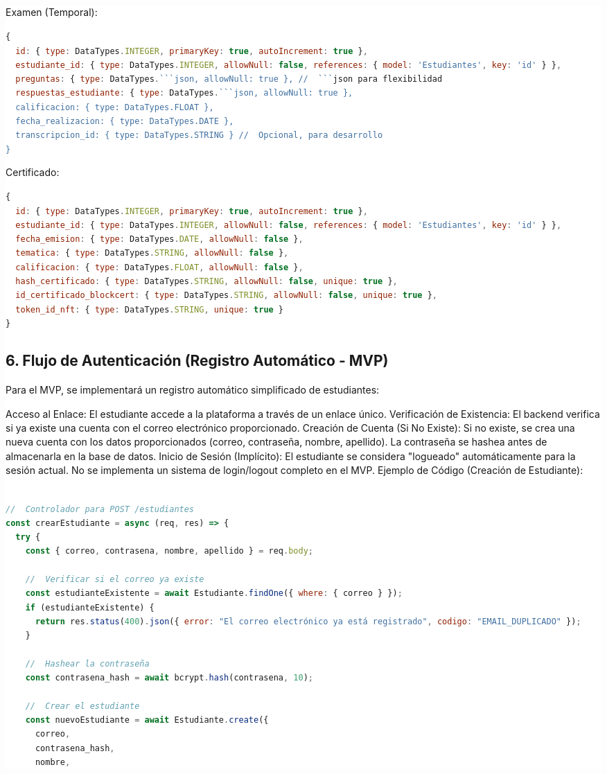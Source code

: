 Examen (Temporal):

```JavaScript
{
  id: { type: DataTypes.INTEGER, primaryKey: true, autoIncrement: true },
  estudiante_id: { type: DataTypes.INTEGER, allowNull: false, references: { model: 'Estudiantes', key: 'id' } },
  preguntas: { type: DataTypes.```json, allowNull: true }, //  ```json para flexibilidad
  respuestas_estudiante: { type: DataTypes.```json, allowNull: true },
  calificacion: { type: DataTypes.FLOAT },
  fecha_realizacion: { type: DataTypes.DATE },
  transcripcion_id: { type: DataTypes.STRING } //  Opcional, para desarrollo
}
```

Certificado:

```JavaScript
{
  id: { type: DataTypes.INTEGER, primaryKey: true, autoIncrement: true },
  estudiante_id: { type: DataTypes.INTEGER, allowNull: false, references: { model: 'Estudiantes', key: 'id' } },
  fecha_emision: { type: DataTypes.DATE, allowNull: false },
  tematica: { type: DataTypes.STRING, allowNull: false },
  calificacion: { type: DataTypes.FLOAT, allowNull: false },
  hash_certificado: { type: DataTypes.STRING, allowNull: false, unique: true },
  id_certificado_blockcert: { type: DataTypes.STRING, allowNull: false, unique: true },
  token_id_nft: { type: DataTypes.STRING, unique: true }
}
```

## 6. Flujo de Autenticación (Registro Automático - MVP)
Para el MVP, se implementará un registro automático simplificado de estudiantes:

Acceso al Enlace: El estudiante accede a la plataforma a través de un enlace único.
Verificación de Existencia: El backend verifica si ya existe una cuenta con el correo electrónico proporcionado.
Creación de Cuenta (Si No Existe): Si no existe, se crea una nueva cuenta con los datos proporcionados (correo, contraseña, nombre, apellido). La contraseña se hashea antes de almacenarla en la base de datos.
Inicio de Sesión (Implícito): El estudiante se considera "logueado" automáticamente para la sesión actual. No se implementa un sistema de login/logout completo en el MVP.
Ejemplo de Código (Creación de Estudiante):

```JavaScript

//  Controlador para POST /estudiantes
const crearEstudiante = async (req, res) => {
  try {
    const { correo, contrasena, nombre, apellido } = req.body;

    //  Verificar si el correo ya existe
    const estudianteExistente = await Estudiante.findOne({ where: { correo } });
    if (estudianteExistente) {
      return res.status(400).json({ error: "El correo electrónico ya está registrado", codigo: "EMAIL_DUPLICADO" });
    }

    //  Hashear la contraseña
    const contrasena_hash = await bcrypt.hash(contrasena, 10);

    //  Crear el estudiante
    const nuevoEstudiante = await Estudiante.create({
      correo,
      contrasena_hash,
      nombre,
```